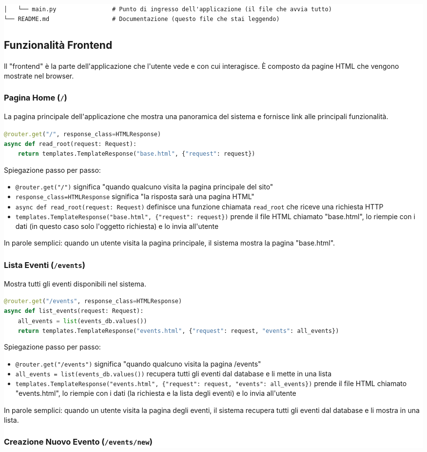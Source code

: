 ```
│   └── main.py                # Punto di ingresso dell'applicazione (il file che avvia tutto)
└── README.md                  # Documentazione (questo file che stai leggendo)
```

## Funzionalità Frontend

Il "frontend" è la parte dell'applicazione che l'utente vede e con cui interagisce. È composto da pagine HTML che vengono mostrate nel browser.

### Pagina Home (`/`)

La pagina principale dell'applicazione che mostra una panoramica del sistema e fornisce link alle principali funzionalità.

```python
@router.get("/", response_class=HTMLResponse)
async def read_root(request: Request):
    return templates.TemplateResponse("base.html", {"request": request})
```

Spiegazione passo per passo:
- `@router.get("/")` significa "quando qualcuno visita la pagina principale del sito"
- `response_class=HTMLResponse` significa "la risposta sarà una pagina HTML"
- `async def read_root(request: Request)` definisce una funzione chiamata `read_root` che riceve una richiesta HTTP
- `templates.TemplateResponse("base.html", {"request": request})` prende il file HTML chiamato "base.html", lo riempie con i dati (in questo caso solo l'oggetto richiesta) e lo invia all'utente

In parole semplici: quando un utente visita la pagina principale, il sistema mostra la pagina "base.html".

### Lista Eventi (`/events`)

Mostra tutti gli eventi disponibili nel sistema.

```python
@router.get("/events", response_class=HTMLResponse)
async def list_events(request: Request):
    all_events = list(events_db.values())
    return templates.TemplateResponse("events.html", {"request": request, "events": all_events})
```

Spiegazione passo per passo:
- `@router.get("/events")` significa "quando qualcuno visita la pagina /events"
- `all_events = list(events_db.values())` recupera tutti gli eventi dal database e li mette in una lista
- `templates.TemplateResponse("events.html", {"request": request, "events": all_events})` prende il file HTML chiamato "events.html", lo riempie con i dati (la richiesta e la lista degli eventi) e lo invia all'utente

In parole semplici: quando un utente visita la pagina degli eventi, il sistema recupera tutti gli eventi dal database e li mostra in una lista.

### Creazione Nuovo Evento (`/events/new`)
